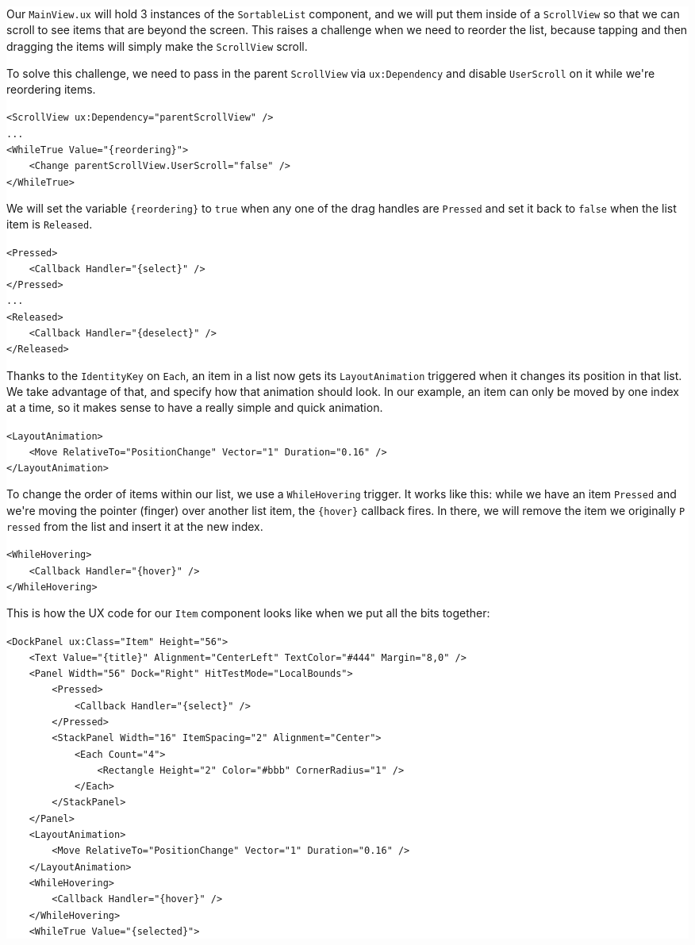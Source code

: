 Our `MainView.ux` will hold 3 instances of the `SortableList` component, and we will put them inside of a `ScrollView` so that we can scroll to see items that are beyond the screen. This raises a challenge when we need to reorder the list, because tapping and then dragging the items will simply make the `ScrollView` scroll.

To solve this challenge, we need to pass in the parent `ScrollView` via `ux:Dependency` and disable `UserScroll` on it while we're reordering items.
```
<ScrollView ux:Dependency="parentScrollView" />
...
<WhileTrue Value="{reordering}">
    <Change parentScrollView.UserScroll="false" />
</WhileTrue>
```
We will set the variable `{reordering}` to `true` when any one of the drag handles are `Pressed` and set it back to `false` when the list item is `Released`.
```
<Pressed>
    <Callback Handler="{select}" />
</Pressed>
...
<Released>
    <Callback Handler="{deselect}" />
</Released>
```

Thanks to the `IdentityKey` on `Each`, an item in a list now gets its `LayoutAnimation` triggered when it changes its position in that list. We take advantage of that, and specify how that animation should look. In our example, an item can only be moved by one index at a time, so it makes sense to have a really simple and quick animation.
```
<LayoutAnimation>
    <Move RelativeTo="PositionChange" Vector="1" Duration="0.16" />
</LayoutAnimation>
```

To change the order of items within our list, we use a `WhileHovering` trigger. It works like this: while we have an item `Pressed` and we're moving the pointer (finger) over another list item, the `{hover}` callback fires. In there, we will remove the item we originally `Pressed` from the list and insert it at the new index.
```
<WhileHovering>
    <Callback Handler="{hover}" />
</WhileHovering>
```

This is how the UX code for our `Item` component looks like when we put all the bits together:
```
<DockPanel ux:Class="Item" Height="56">
    <Text Value="{title}" Alignment="CenterLeft" TextColor="#444" Margin="8,0" />
    <Panel Width="56" Dock="Right" HitTestMode="LocalBounds">
        <Pressed>
            <Callback Handler="{select}" />
        </Pressed>
        <StackPanel Width="16" ItemSpacing="2" Alignment="Center">
            <Each Count="4">
                <Rectangle Height="2" Color="#bbb" CornerRadius="1" />
            </Each>
        </StackPanel>
    </Panel>
    <LayoutAnimation>
        <Move RelativeTo="PositionChange" Vector="1" Duration="0.16" />
    </LayoutAnimation>
    <WhileHovering>
        <Callback Handler="{hover}" />
    </WhileHovering>
    <WhileTrue Value="{selected}">
```